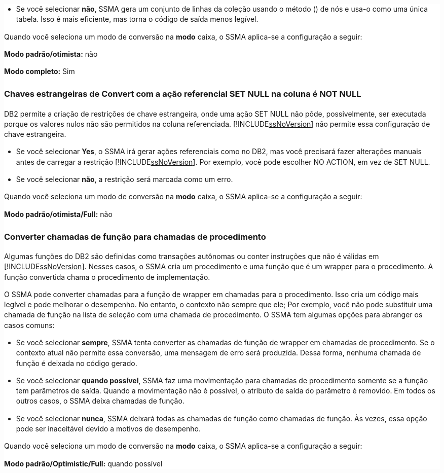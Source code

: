 -   Se você selecionar **não**, SSMA gera um conjunto de linhas da coleção usando o método () de nós e usa-o como uma única tabela. Isso é mais eficiente, mas torna o código de saída menos legível.  
  
Quando você seleciona um modo de conversão na **modo** caixa, o SSMA aplica-se a configuração a seguir:  
  
**Modo padrão/otimista:** não  
  
**Modo completo:** Sim  
  
### <a name="convert-foreign-keys-with-set-null-referential-action-on-column-that-is-not-null"></a>Chaves estrangeiras de Convert com a ação referencial SET NULL na coluna é NOT NULL  
DB2 permite a criação de restrições de chave estrangeira, onde uma ação SET NULL não pôde, possivelmente, ser executada porque os valores nulos não são permitidos na coluna referenciada. [!INCLUDE[ssNoVersion](../../includes/ssnoversion-md.md)] não permite essa configuração de chave estrangeira.  
  
-   Se você selecionar **Yes**, o SSMA irá gerar ações referenciais como no DB2, mas você precisará fazer alterações manuais antes de carregar a restrição [!INCLUDE[ssNoVersion](../../includes/ssnoversion-md.md)]. Por exemplo, você pode escolher NO ACTION, em vez de SET NULL.  
  
-   Se você selecionar **não**, a restrição será marcada como um erro.  
  
Quando você seleciona um modo de conversão na **modo** caixa, o SSMA aplica-se a configuração a seguir:  
  
**Modo padrão/otimista/Full:** não  
  
### <a name="convert-function-calls-to-procedure-calls"></a>Converter chamadas de função para chamadas de procedimento  
Algumas funções do DB2 são definidas como transações autônomas ou conter instruções que não é válidas em [!INCLUDE[ssNoVersion](../../includes/ssnoversion-md.md)]. Nesses casos, o SSMA cria um procedimento e uma função que é um wrapper para o procedimento. A função convertida chama o procedimento de implementação.  
  
O SSMA pode converter chamadas para a função de wrapper em chamadas para o procedimento. Isso cria um código mais legível e pode melhorar o desempenho. No entanto, o contexto não sempre que ele; Por exemplo, você não pode substituir uma chamada de função na lista de seleção com uma chamada de procedimento. O SSMA tem algumas opções para abranger os casos comuns:  
  
-   Se você selecionar **sempre**, SSMA tenta converter as chamadas de função de wrapper em chamadas de procedimento. Se o contexto atual não permite essa conversão, uma mensagem de erro será produzida. Dessa forma, nenhuma chamada de função é deixada no código gerado.  
  
-   Se você selecionar **quando possível**, SSMA faz uma movimentação para chamadas de procedimento somente se a função tem parâmetros de saída. Quando a movimentação não é possível, o atributo de saída do parâmetro é removido. Em todos os outros casos, o SSMA deixa chamadas de função.  
  
-   Se você selecionar **nunca**, SSMA deixará todas as chamadas de função como chamadas de função. Às vezes, essa opção pode ser inaceitável devido a motivos de desempenho.  
  
Quando você seleciona um modo de conversão na **modo** caixa, o SSMA aplica-se a configuração a seguir:  
  
**Modo padrão/Optimistic/Full:** quando possível  
  